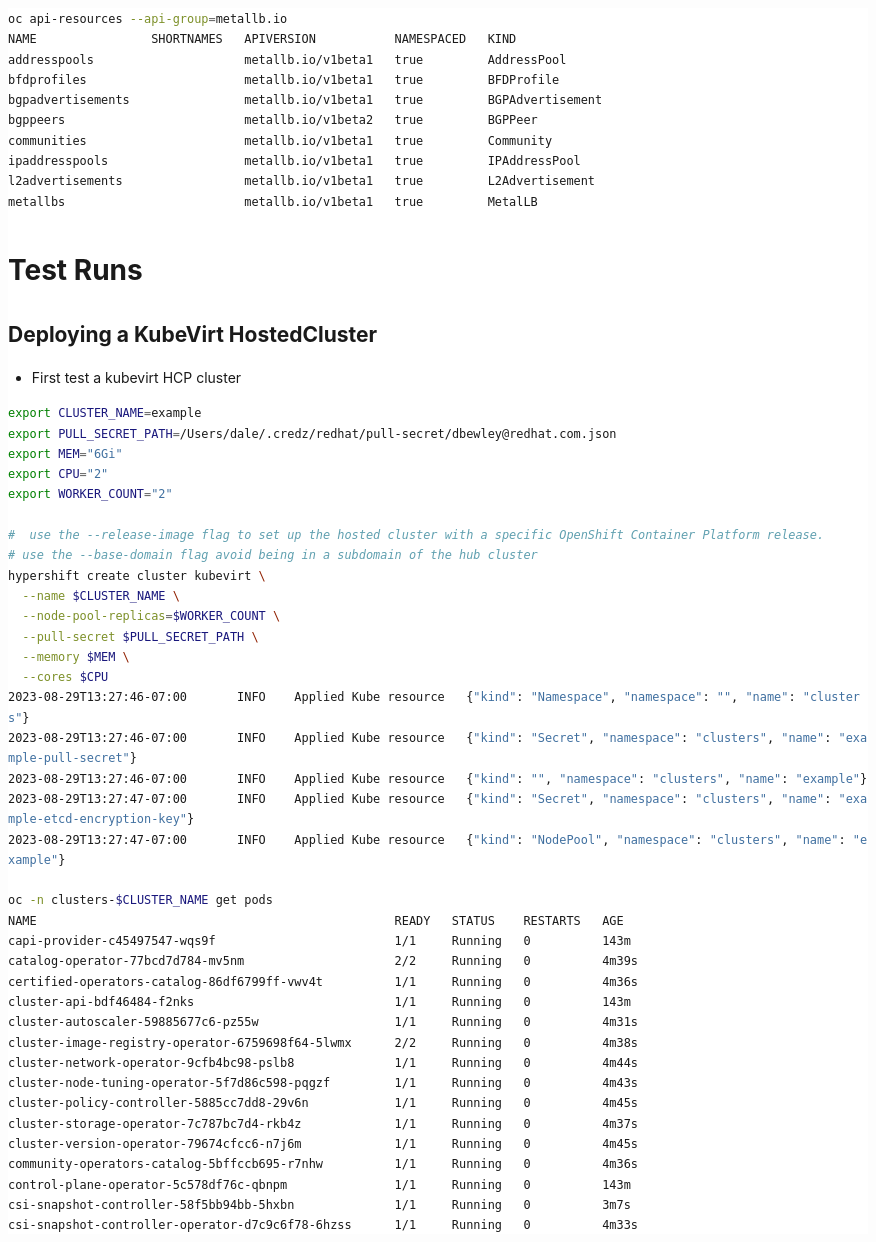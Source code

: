 ```bash
oc api-resources --api-group=metallb.io
NAME                SHORTNAMES   APIVERSION           NAMESPACED   KIND
addresspools                     metallb.io/v1beta1   true         AddressPool
bfdprofiles                      metallb.io/v1beta1   true         BFDProfile
bgpadvertisements                metallb.io/v1beta1   true         BGPAdvertisement
bgppeers                         metallb.io/v1beta2   true         BGPPeer
communities                      metallb.io/v1beta1   true         Community
ipaddresspools                   metallb.io/v1beta1   true         IPAddressPool
l2advertisements                 metallb.io/v1beta1   true         L2Advertisement
metallbs                         metallb.io/v1beta1   true         MetalLB
```

# Test Runs

## Deploying a KubeVirt HostedCluster

* First test a kubevirt HCP cluster

```bash
export CLUSTER_NAME=example
export PULL_SECRET_PATH=/Users/dale/.credz/redhat/pull-secret/dbewley@redhat.com.json
export MEM="6Gi"
export CPU="2"
export WORKER_COUNT="2"

#  use the --release-image flag to set up the hosted cluster with a specific OpenShift Container Platform release.
# use the --base-domain flag avoid being in a subdomain of the hub cluster
hypershift create cluster kubevirt \
  --name $CLUSTER_NAME \
  --node-pool-replicas=$WORKER_COUNT \
  --pull-secret $PULL_SECRET_PATH \
  --memory $MEM \
  --cores $CPU
2023-08-29T13:27:46-07:00       INFO    Applied Kube resource   {"kind": "Namespace", "namespace": "", "name": "clusters"}
2023-08-29T13:27:46-07:00       INFO    Applied Kube resource   {"kind": "Secret", "namespace": "clusters", "name": "example-pull-secret"}
2023-08-29T13:27:46-07:00       INFO    Applied Kube resource   {"kind": "", "namespace": "clusters", "name": "example"}
2023-08-29T13:27:47-07:00       INFO    Applied Kube resource   {"kind": "Secret", "namespace": "clusters", "name": "example-etcd-encryption-key"}
2023-08-29T13:27:47-07:00       INFO    Applied Kube resource   {"kind": "NodePool", "namespace": "clusters", "name": "example"}

oc -n clusters-$CLUSTER_NAME get pods
NAME                                                  READY   STATUS    RESTARTS   AGE
capi-provider-c45497547-wqs9f                         1/1     Running   0          143m
catalog-operator-77bcd7d784-mv5nm                     2/2     Running   0          4m39s
certified-operators-catalog-86df6799ff-vwv4t          1/1     Running   0          4m36s
cluster-api-bdf46484-f2nks                            1/1     Running   0          143m
cluster-autoscaler-59885677c6-pz55w                   1/1     Running   0          4m31s
cluster-image-registry-operator-6759698f64-5lwmx      2/2     Running   0          4m38s
cluster-network-operator-9cfb4bc98-pslb8              1/1     Running   0          4m44s
cluster-node-tuning-operator-5f7d86c598-pqgzf         1/1     Running   0          4m43s
cluster-policy-controller-5885cc7dd8-29v6n            1/1     Running   0          4m45s
cluster-storage-operator-7c787bc7d4-rkb4z             1/1     Running   0          4m37s
cluster-version-operator-79674cfcc6-n7j6m             1/1     Running   0          4m45s
community-operators-catalog-5bffccb695-r7nhw          1/1     Running   0          4m36s
control-plane-operator-5c578df76c-qbnpm               1/1     Running   0          143m
csi-snapshot-controller-58f5bb94bb-5hxbn              1/1     Running   0          3m7s
csi-snapshot-controller-operator-d7c9c6f78-6hzss      1/1     Running   0          4m33s
```